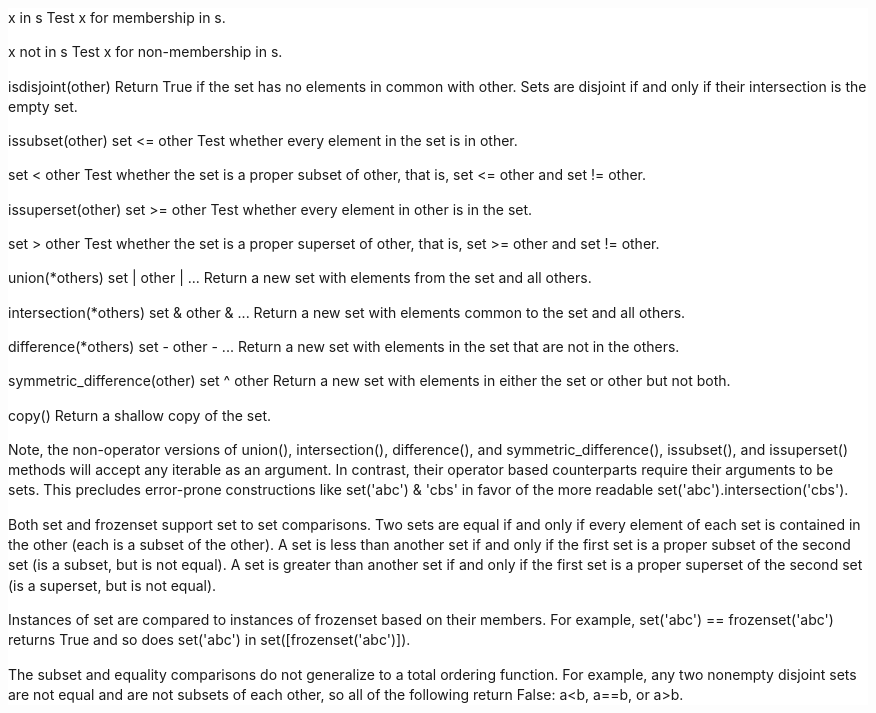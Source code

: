 x in s
Test x for membership in s.

x not in s
Test x for non-membership in s.

isdisjoint(other)
Return True if the set has no elements in common with other. Sets are disjoint if and only if their intersection is the empty set.

issubset(other)
set <= other
Test whether every element in the set is in other.

set < other
Test whether the set is a proper subset of other, that is, set <= other and set != other.

issuperset(other)
set >= other
Test whether every element in other is in the set.

set > other
Test whether the set is a proper superset of other, that is, set >= other and set != other.

union(*others)
set | other | ...
Return a new set with elements from the set and all others.

intersection(*others)
set & other & ...
Return a new set with elements common to the set and all others.

difference(*others)
set - other - ...
Return a new set with elements in the set that are not in the others.

symmetric_difference(other)
set ^ other
Return a new set with elements in either the set or other but not both.

copy()
Return a shallow copy of the set.

Note, the non-operator versions of union(), intersection(), difference(), and symmetric_difference(), issubset(), and issuperset() methods will accept any iterable as an argument. In contrast, their operator based counterparts require their arguments to be sets. This precludes error-prone constructions like set('abc') & 'cbs' in favor of the more readable set('abc').intersection('cbs').

Both set and frozenset support set to set comparisons. Two sets are equal if and only if every element of each set is contained in the other (each is a subset of the other). A set is less than another set if and only if the first set is a proper subset of the second set (is a subset, but is not equal). A set is greater than another set if and only if the first set is a proper superset of the second set (is a superset, but is not equal).

Instances of set are compared to instances of frozenset based on their members. For example, set('abc') == frozenset('abc') returns True and so does set('abc') in set([frozenset('abc')]).

The subset and equality comparisons do not generalize to a total ordering function. For example, any two nonempty disjoint sets are not equal and are not subsets of each other, so all of the following return False: a<b, a==b, or a>b.
